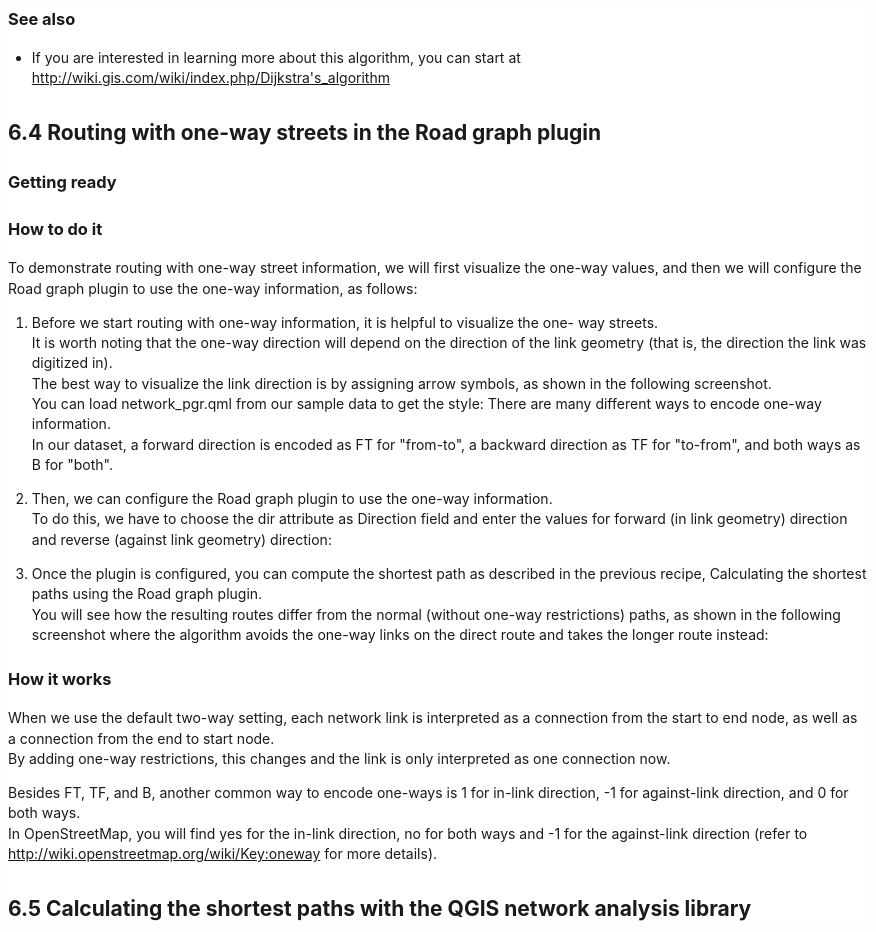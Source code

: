 ### See also

* If you are interested in learning more about this algorithm, you can start at http://wiki.gis.com/wiki/index.php/Dijkstra's_algorithm  


## 6.4 Routing with one-way streets in the Road graph plugin

### Getting ready

### How to do it

To demonstrate routing with one-way street information, we will first visualize the one-way values, and then we will configure the Road graph plugin to use the one-way information, as follows:   
1.  Before we start routing with one-way information, it is helpful to visualize the one- way streets.  
It is worth noting that the one-way direction will depend on the direction of the link geometry (that is, the direction the link was digitized in).  
The best way to visualize the link direction is by assigning arrow symbols, as shown in the following screenshot.  
You can load network_pgr.qml from our sample data to get the style: There are many different ways to encode one-way information.  
In our dataset, a forward direction is encoded as FT for "from-to", a backward direction as TF for "to-from", and both ways as B for "both".  
  
2.  Then, we can configure the Road graph plugin to use the one-way information.  
To do this, we have to choose the dir attribute as Direction field and enter the values for forward (in link geometry) direction and reverse (against link geometry) direction:  
  
3.  Once the plugin is configured, you can compute the shortest path as described in the previous recipe, Calculating the shortest paths using the Road graph plugin.  
You will see how the resulting routes differ from the normal (without one-way restrictions) paths, as shown in the following screenshot where the algorithm avoids the one-way links on the direct route and takes the longer route instead:  
  


### How it works

When we use the default two-way setting, each network link is interpreted as a connection from the start to end node, as well as a connection from the end to start node.  
By adding one-way restrictions, this changes and the link is only interpreted as one connection now.  
  
Besides FT, TF, and B, another common way to encode one-ways is 1 for in-link direction, -1 for against-link direction, and 0 for both ways.  
In OpenStreetMap, you will find yes for the in-link direction, no for both ways and -1 for the against-link direction (refer to http://wiki.openstreetmap.org/wiki/Key:oneway for more details).  


## 6.5 Calculating the shortest paths with the QGIS network analysis library
